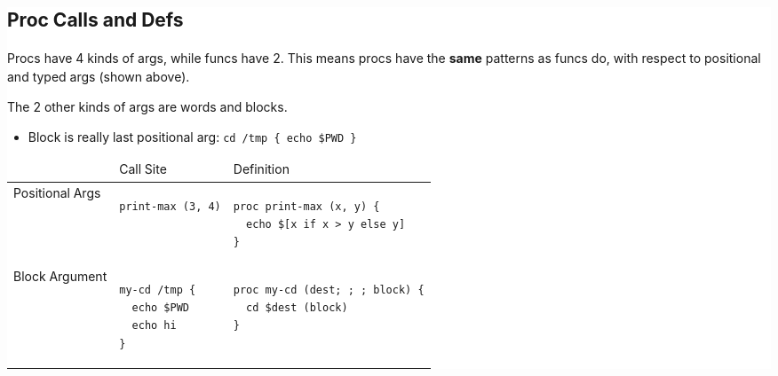 </td>
  </tr>

</table>

## Proc Calls and Defs

Procs have 4 kinds of args, while funcs have 2.  This means procs have the
**same** patterns as funcs do, with respect to positional and typed args (shown
above).

The 2 other kinds of args are words and blocks.

- Block is really last positional arg: `cd /tmp { echo $PWD }`

<table>
  <thead>
  <tr>
    <td></td>
    <td>Call Site</td>
    <td>Definition</td>
  </tr>
  </thead>

  <tr>
    <td>Positional Args</td>
<td>

    print-max (3, 4)

</td>
<td>

    proc print-max (x, y) {
      echo $[x if x > y else y]
    }

</td>
  </tr>


  <tr>
    <td>Block Argument</td>
<td>

    my-cd /tmp {
      echo $PWD
      echo hi
    }

</td>
<td>

    proc my-cd (dest; ; ; block) {
      cd $dest (block)
    }

</td>
  </tr>
